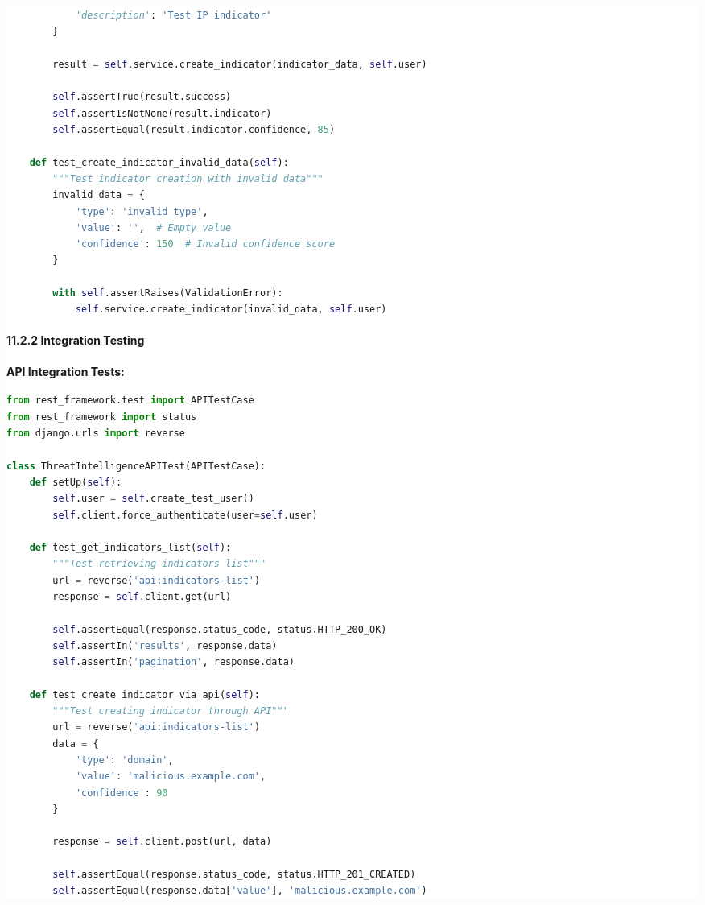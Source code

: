 ```python
            'description': 'Test IP indicator'
        }
        
        result = self.service.create_indicator(indicator_data, self.user)
        
        self.assertTrue(result.success)
        self.assertIsNotNone(result.indicator)
        self.assertEqual(result.indicator.confidence, 85)
    
    def test_create_indicator_invalid_data(self):
        """Test indicator creation with invalid data"""
        invalid_data = {
            'type': 'invalid_type',
            'value': '',  # Empty value
            'confidence': 150  # Invalid confidence score
        }
        
        with self.assertRaises(ValidationError):
            self.service.create_indicator(invalid_data, self.user)
```

#### 11.2.2 Integration Testing
**API Integration Tests:**
```python
from rest_framework.test import APITestCase
from rest_framework import status
from django.urls import reverse

class ThreatIntelligenceAPITest(APITestCase):
    def setUp(self):
        self.user = self.create_test_user()
        self.client.force_authenticate(user=self.user)
    
    def test_get_indicators_list(self):
        """Test retrieving indicators list"""
        url = reverse('api:indicators-list')
        response = self.client.get(url)
        
        self.assertEqual(response.status_code, status.HTTP_200_OK)
        self.assertIn('results', response.data)
        self.assertIn('pagination', response.data)
    
    def test_create_indicator_via_api(self):
        """Test creating indicator through API"""
        url = reverse('api:indicators-list')
        data = {
            'type': 'domain',
            'value': 'malicious.example.com',
            'confidence': 90
        }
        
        response = self.client.post(url, data)
        
        self.assertEqual(response.status_code, status.HTTP_201_CREATED)
        self.assertEqual(response.data['value'], 'malicious.example.com')
```
